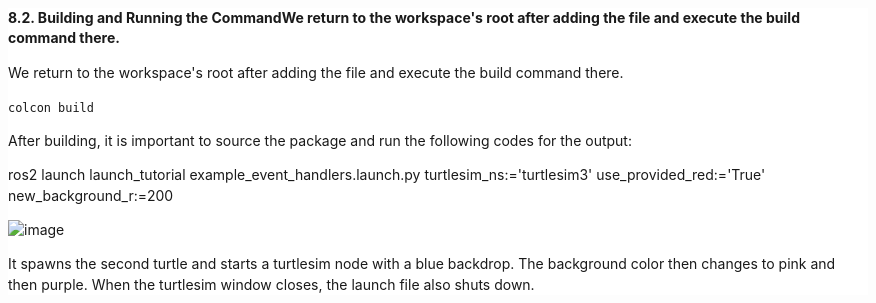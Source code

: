 **8.2. Building and Running the CommandWe return to the workspace's root after adding the file and execute the build command there.**

We return to the workspace's root after adding the file and execute the build command there.
```
colcon build
```
After building, it is important to source the package and run the following codes for the output:


ros2 launch launch_tutorial example_event_handlers.launch.py turtlesim_ns:='turtlesim3' use_provided_red:='True' new_background_r:=200


![image](https://github.com/thapapradeep884/IMAGE/blob/main/p34.PNG)

It spawns the second turtle and starts a turtlesim node with a blue backdrop. The background color then changes to pink and then purple.
When the turtlesim window closes, the launch file also shuts down. 










